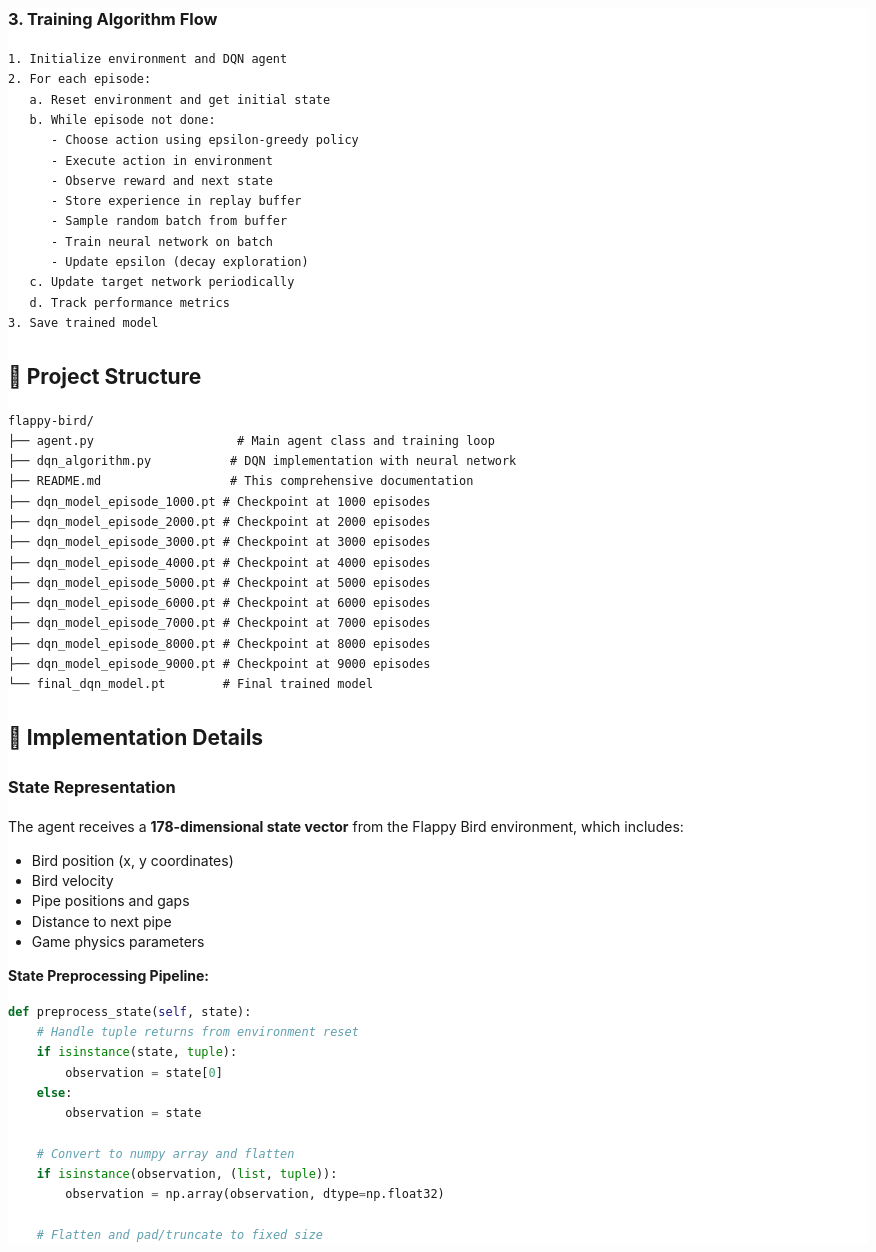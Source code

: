 ### 3. Training Algorithm Flow

```
1. Initialize environment and DQN agent
2. For each episode:
   a. Reset environment and get initial state
   b. While episode not done:
      - Choose action using epsilon-greedy policy
      - Execute action in environment
      - Observe reward and next state
      - Store experience in replay buffer
      - Sample random batch from buffer
      - Train neural network on batch
      - Update epsilon (decay exploration)
   c. Update target network periodically
   d. Track performance metrics
3. Save trained model
```

## 📁 Project Structure

```
flappy-bird/
├── agent.py                    # Main agent class and training loop
├── dqn_algorithm.py           # DQN implementation with neural network
├── README.md                  # This comprehensive documentation
├── dqn_model_episode_1000.pt # Checkpoint at 1000 episodes
├── dqn_model_episode_2000.pt # Checkpoint at 2000 episodes
├── dqn_model_episode_3000.pt # Checkpoint at 3000 episodes
├── dqn_model_episode_4000.pt # Checkpoint at 4000 episodes
├── dqn_model_episode_5000.pt # Checkpoint at 5000 episodes
├── dqn_model_episode_6000.pt # Checkpoint at 6000 episodes
├── dqn_model_episode_7000.pt # Checkpoint at 7000 episodes
├── dqn_model_episode_8000.pt # Checkpoint at 8000 episodes
├── dqn_model_episode_9000.pt # Checkpoint at 9000 episodes
└── final_dqn_model.pt        # Final trained model
```

## 🔧 Implementation Details

### State Representation

The agent receives a **178-dimensional state vector** from the Flappy Bird environment, which includes:
- Bird position (x, y coordinates)
- Bird velocity
- Pipe positions and gaps
- Distance to next pipe
- Game physics parameters

**State Preprocessing Pipeline:**
```python
def preprocess_state(self, state):
    # Handle tuple returns from environment reset
    if isinstance(state, tuple):
        observation = state[0]
    else:
        observation = state
    
    # Convert to numpy array and flatten
    if isinstance(observation, (list, tuple)):
        observation = np.array(observation, dtype=np.float32)
    
    # Flatten and pad/truncate to fixed size
```